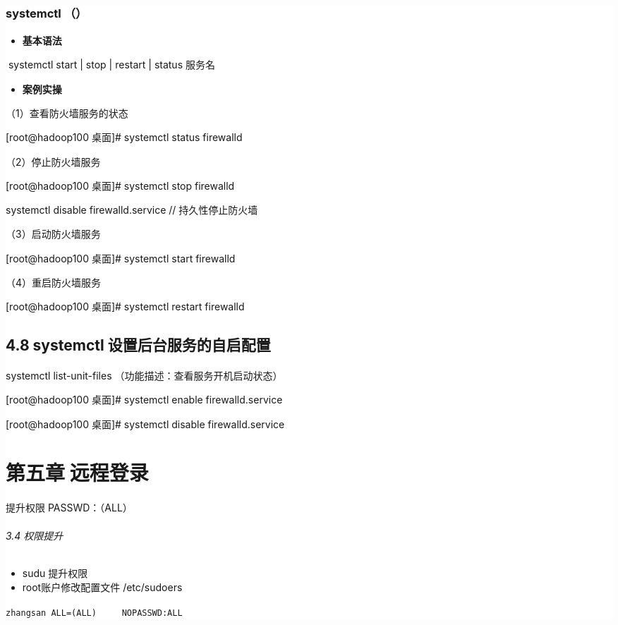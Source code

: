 ### systemctl （）

- **基本语法**

​       systemctl  start | stop | restart | status      服务名

- **案例实操**

（1）查看防火墙服务的状态

[root@hadoop100 桌面]# systemctl status firewalld

（2）停止防火墙服务

[root@hadoop100 桌面]# systemctl stop firewalld

systemctl disable firewalld.service     // 持久性停止防火墙

（3）启动防火墙服务

[root@hadoop100 桌面]# systemctl start firewalld

（4）重启防火墙服务

[root@hadoop100 桌面]# systemctl restart firewalld  

## 4.8 systemctl 设置后台服务的自启配置

systemctl list-unit-files         （功能描述：查看服务开机启动状态）

[root@hadoop100 桌面]# systemctl enable firewalld.service 

[root@hadoop100 桌面]# systemctl disable firewalld.service 

# 第五章 远程登录



提升权限   PASSWD：（ALL）

###### 3.4 权限提升

- sudu 提升权限
- root账户修改配置文件 /etc/sudoers

```properties
zhangsan ALL=(ALL)     NOPASSWD:ALL
```

## 